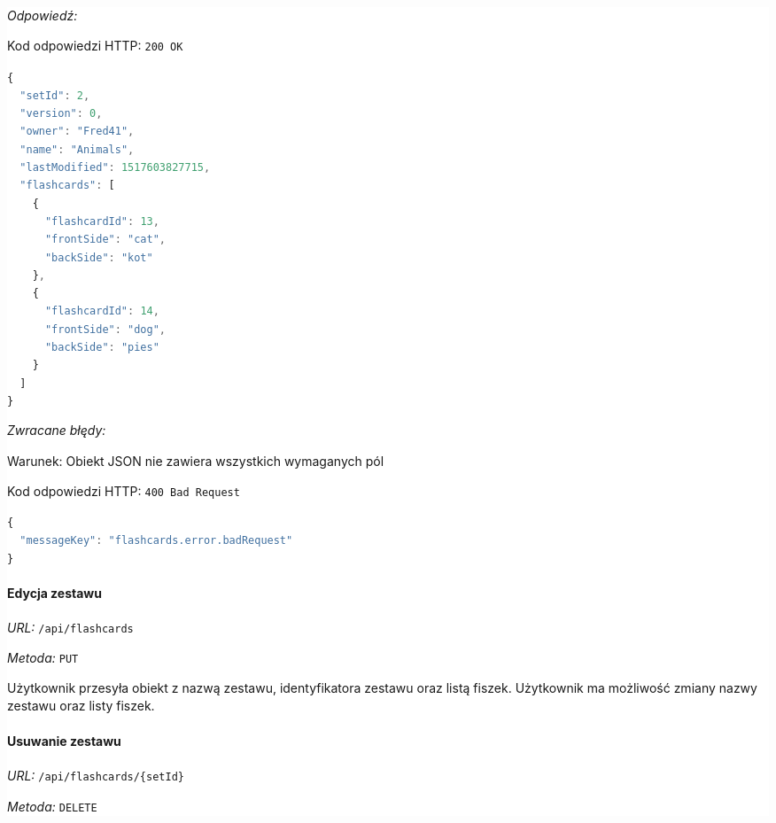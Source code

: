 *Odpowiedź:*

Kod odpowiedzi HTTP: `200 OK`
```javascript
{
  "setId": 2,
  "version": 0,
  "owner": "Fred41",
  "name": "Animals",
  "lastModified": 1517603827715,
  "flashcards": [
    {
      "flashcardId": 13,
      "frontSide": "cat",
      "backSide": "kot"
    },
    {
      "flashcardId": 14,
      "frontSide": "dog",
      "backSide": "pies"
    }
  ]
}
```

*Zwracane błędy:*

Warunek: Obiekt JSON nie zawiera wszystkich wymaganych pól

Kod odpowiedzi HTTP: `400 Bad Request`

```javascript
{
  "messageKey": "flashcards.error.badRequest"
}
```

<a name="update"/>

#### Edycja zestawu

*URL:*  `/api/flashcards`

*Metoda:* `PUT`

Użytkownik przesyła obiekt z nazwą zestawu, identyfikatora zestawu oraz listą fiszek.
Użytkownik ma możliwość zmiany nazwy zestawu oraz listy fiszek.

<a name="delete"/>

#### Usuwanie zestawu

*URL:*  `/api/flashcards/{setId}`

*Metoda:* `DELETE`

<a name="set"/>
